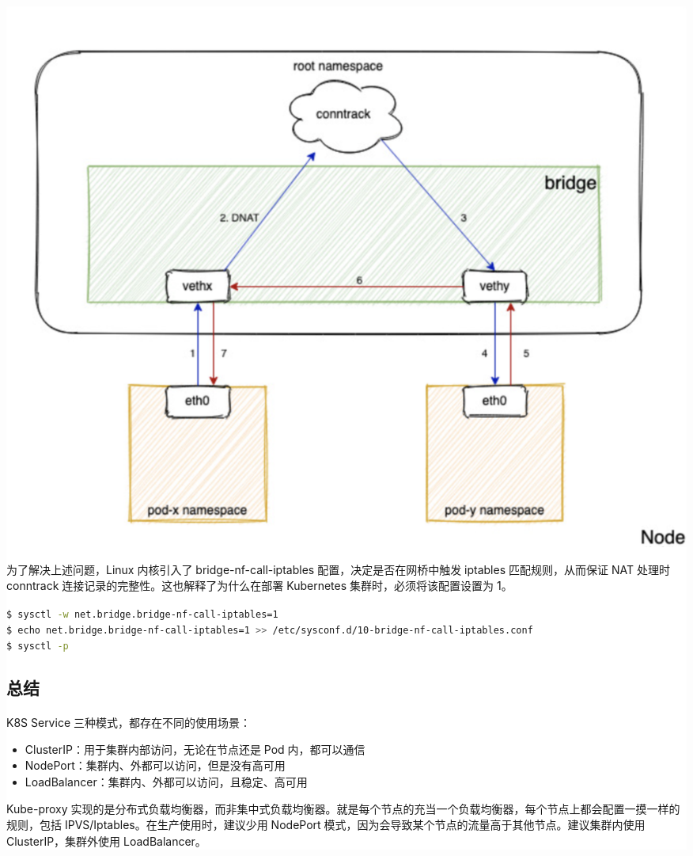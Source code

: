 ![imag6.png](image6.png)

为了解决上述问题，Linux 内核引入了 bridge-nf-call-iptables 配置，决定是否在网桥中触发 iptables 匹配规则，从而保证 NAT 处理时 conntrack 连接记录的完整性。这也解释了为什么在部署 Kubernetes 集群时，必须将该配置设置为 1。

```bash
$ sysctl -w net.bridge.bridge-nf-call-iptables=1
$ echo net.bridge.bridge-nf-call-iptables=1 >> /etc/sysconf.d/10-bridge-nf-call-iptables.conf
$ sysctl -p
```

## 总结

K8S Service 三种模式，都存在不同的使用场景：

- ClusterIP：用于集群内部访问，无论在节点还是 Pod 内，都可以通信
- NodePort：集群内、外都可以访问，但是没有高可用
- LoadBalancer：集群内、外都可以访问，且稳定、高可用

Kube-proxy 实现的是分布式负载均衡器，而非集中式负载均衡器。就是每个节点的充当一个负载均衡器，每个节点上都会配置一摸一样的规则，包括 IPVS/Iptables。在生产使用时，建议少用 NodePort 模式，因为会导致某个节点的流量高于其他节点。建议集群内使用 ClusterIP，集群外使用 LoadBalancer。